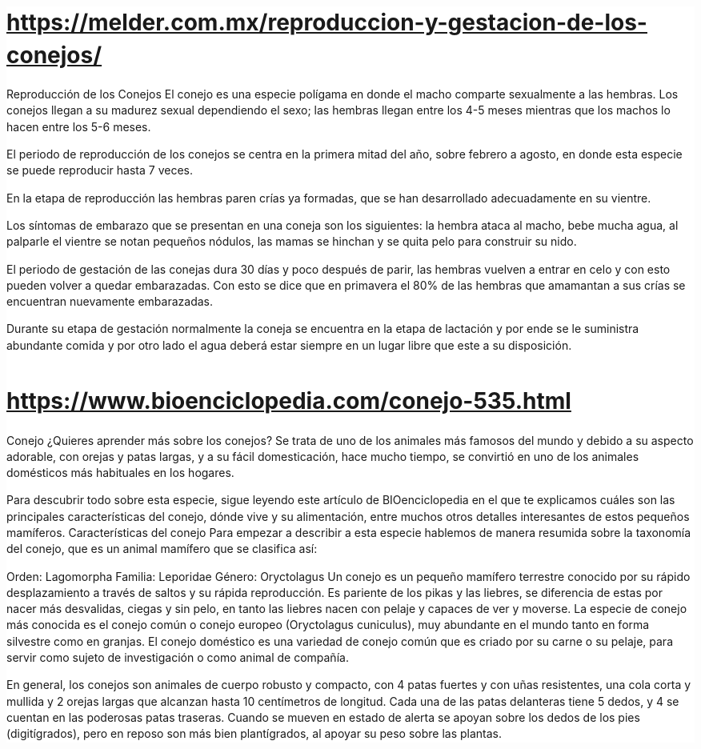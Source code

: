 # https://melder.com.mx/reproduccion-y-gestacion-de-los-conejos/
Reproducción de los Conejos
El conejo es una especie polígama en donde el macho comparte sexualmente a las hembras. Los conejos llegan a su madurez sexual dependiendo el sexo; las hembras llegan entre los 4-5 meses mientras que los machos lo hacen entre los 5-6 meses.

El periodo de reproducción de los conejos se centra en la primera mitad del año, sobre febrero a agosto, en donde esta especie se puede reproducir hasta 7 veces.

En la etapa de reproducción las hembras paren crías ya formadas, que se han desarrollado adecuadamente en su vientre.

Los síntomas de embarazo que se presentan en una coneja son los siguientes: la hembra ataca al macho, bebe mucha agua, al palparle el vientre se notan pequeños nódulos, las mamas se hinchan y se quita pelo para construir su nido.

El periodo de gestación de las conejas dura 30 días y poco después de parir, las hembras vuelven a entrar en celo y con esto pueden volver a quedar embarazadas. Con esto se dice que en primavera el 80% de las hembras que amamantan a sus crías se encuentran nuevamente embarazadas.

Durante su etapa de gestación normalmente la coneja se encuentra en la etapa de lactación y por ende se le suministra abundante comida y por otro lado el agua deberá estar siempre en un lugar libre que este a su disposición.

# https://www.bioenciclopedia.com/conejo-535.html
Conejo
¿Quieres aprender más sobre los conejos? Se trata de uno de los animales más famosos del mundo y debido a su aspecto adorable, con orejas y patas largas, y a su fácil domesticación, hace mucho tiempo, se convirtió en uno de los animales domésticos más habituales en los hogares.

Para descubrir todo sobre esta especie, sigue leyendo este artículo de BIOenciclopedia en el que te explicamos cuáles son las principales características del conejo, dónde vive y su alimentación, entre muchos otros detalles interesantes de estos pequeños mamíferos.
Características del conejo
Para empezar a describir a esta especie hablemos de manera resumida sobre la taxonomía del conejo, que es un animal mamífero que se clasifica así:

Orden: Lagomorpha
Familia: Leporidae
Género: Oryctolagus
Un conejo es un pequeño mamífero terrestre conocido por su rápido desplazamiento a través de saltos y su rápida reproducción. Es pariente de los pikas y las liebres, se diferencia de estas por nacer más desvalidas, ciegas y sin pelo, en tanto las liebres nacen con pelaje y capaces de ver y moverse. La especie de conejo más conocida es el conejo común o conejo europeo (Oryctolagus cuniculus), muy abundante en el mundo tanto en forma silvestre como en granjas. El conejo doméstico es una variedad de conejo común que es criado por su carne o su pelaje, para servir como sujeto de investigación o como animal de compañía.

En general, los conejos son animales de cuerpo robusto y compacto, con 4 patas fuertes y con uñas resistentes, una cola corta y mullida y 2 orejas largas que alcanzan hasta 10 centímetros de longitud. Cada una de las patas delanteras tiene 5 dedos, y 4 se cuentan en las poderosas patas traseras. Cuando se mueven en estado de alerta se apoyan sobre los dedos de los pies (digitígrados), pero en reposo son más bien plantígrados, al apoyar su peso sobre las plantas.
